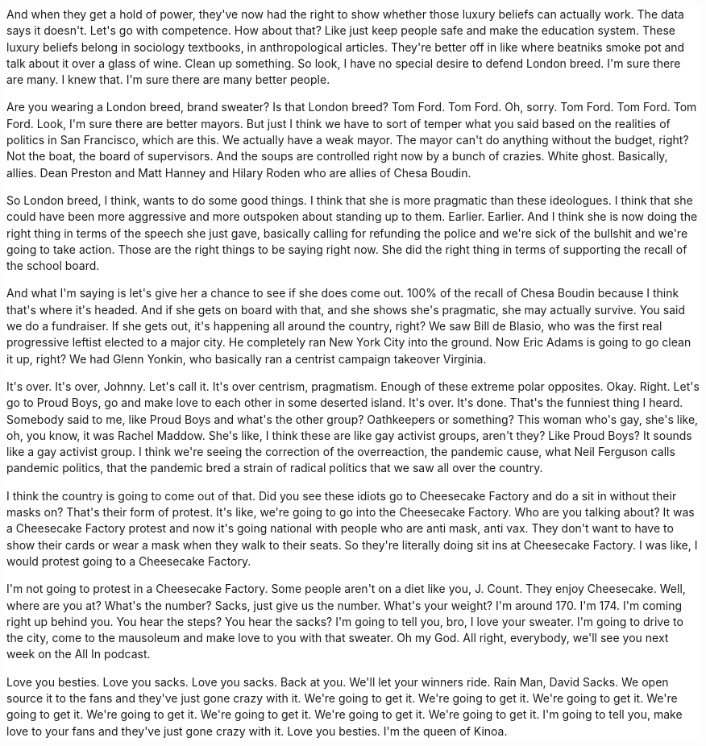 And when they get a hold of power, they've now had the right to show whether those luxury beliefs can actually work. The data says it doesn't. Let's go with competence. How about that? Like just keep people safe and make the education system. These luxury beliefs belong in sociology textbooks, in anthropological articles. They're better off in like where beatniks smoke pot and talk about it over a glass of wine. Clean up something. So look, I have no special desire to defend London breed. I'm sure there are many. I knew that. I'm sure there are many better people.

Are you wearing a London breed, brand sweater? Is that London breed? Tom Ford. Tom Ford. Oh, sorry. Tom Ford. Tom Ford. Tom Ford. Look, I'm sure there are better mayors. But just I think we have to sort of temper what you said based on the realities of politics in San Francisco, which are this. We actually have a weak mayor. The mayor can't do anything without the budget, right? Not the boat, the board of supervisors. And the soups are controlled right now by a bunch of crazies. White ghost. Basically, allies. Dean Preston and Matt Hanney and Hilary Roden who are allies of Chesa Boudin.

So London breed, I think, wants to do some good things. I think that she is more pragmatic than these ideologues. I think that she could have been more aggressive and more outspoken about standing up to them. Earlier. Earlier. And I think she is now doing the right thing in terms of the speech she just gave, basically calling for refunding the police and we're sick of the bullshit and we're going to take action. Those are the right things to be saying right now. She did the right thing in terms of supporting the recall of the school board.

And what I'm saying is let's give her a chance to see if she does come out. 100% of the recall of Chesa Boudin because I think that's where it's headed. And if she gets on board with that, and she shows she's pragmatic, she may actually survive. You said we do a fundraiser. If she gets out, it's happening all around the country, right? We saw Bill de Blasio, who was the first real progressive leftist elected to a major city. He completely ran New York City into the ground. Now Eric Adams is going to go clean it up, right? We had Glenn Yonkin, who basically ran a centrist campaign takeover Virginia.

It's over. It's over, Johnny. Let's call it. It's over centrism, pragmatism. Enough of these extreme polar opposites. Okay. Right. Let's go to Proud Boys, go and make love to each other in some deserted island. It's over. It's done. That's the funniest thing I heard. Somebody said to me, like Proud Boys and what's the other group? Oathkeepers or something? This woman who's gay, she's like, oh, you know, it was Rachel Maddow. She's like, I think these are like gay activist groups, aren't they? Like Proud Boys? It sounds like a gay activist group. I think we're seeing the correction of the overreaction, the pandemic cause, what Neil Ferguson calls pandemic politics, that the pandemic bred a strain of radical politics that we saw all over the country.

I think the country is going to come out of that. Did you see these idiots go to Cheesecake Factory and do a sit in without their masks on? That's their form of protest. It's like, we're going to go into the Cheesecake Factory. Who are you talking about? It was a Cheesecake Factory protest and now it's going national with people who are anti mask, anti vax. They don't want to have to show their cards or wear a mask when they walk to their seats. So they're literally doing sit ins at Cheesecake Factory. I was like, I would protest going to a Cheesecake Factory.

I'm not going to protest in a Cheesecake Factory. Some people aren't on a diet like you, J. Count. They enjoy Cheesecake. Well, where are you at? What's the number? Sacks, just give us the number. What's your weight? I'm around 170. I'm 174. I'm coming right up behind you. You hear the steps? You hear the sacks? I'm going to tell you, bro, I love your sweater. I'm going to drive to the city, come to the mausoleum and make love to you with that sweater. Oh my God. All right, everybody, we'll see you next week on the All In podcast.

Love you besties. Love you sacks. Love you sacks. Back at you. We'll let your winners ride. Rain Man, David Sacks. We open source it to the fans and they've just gone crazy with it. We're going to get it. We're going to get it. We're going to get it. We're going to get it. We're going to get it. We're going to get it. We're going to get it. We're going to get it. I'm going to tell you, make love to your fans and they've just gone crazy with it. Love you besties. I'm the queen of Kinoa.
